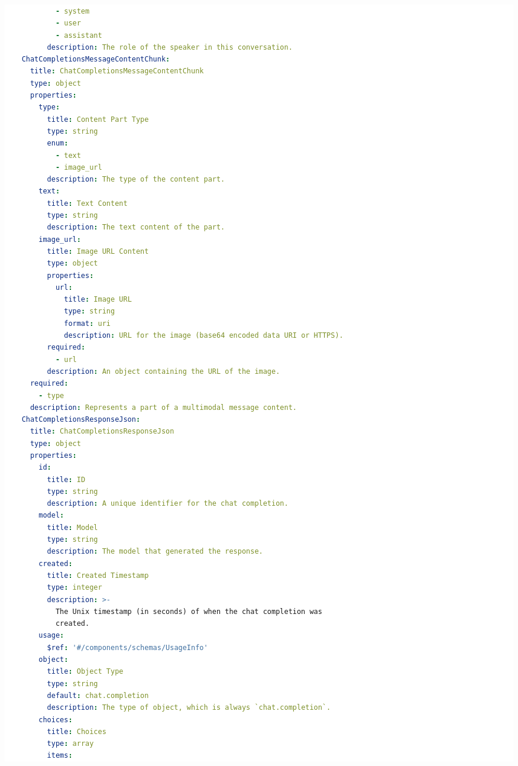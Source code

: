 ````yaml post /async/chat/completions
            - system
            - user
            - assistant
          description: The role of the speaker in this conversation.
    ChatCompletionsMessageContentChunk:
      title: ChatCompletionsMessageContentChunk
      type: object
      properties:
        type:
          title: Content Part Type
          type: string
          enum:
            - text
            - image_url
          description: The type of the content part.
        text:
          title: Text Content
          type: string
          description: The text content of the part.
        image_url:
          title: Image URL Content
          type: object
          properties:
            url:
              title: Image URL
              type: string
              format: uri
              description: URL for the image (base64 encoded data URI or HTTPS).
          required:
            - url
          description: An object containing the URL of the image.
      required:
        - type
      description: Represents a part of a multimodal message content.
    ChatCompletionsResponseJson:
      title: ChatCompletionsResponseJson
      type: object
      properties:
        id:
          title: ID
          type: string
          description: A unique identifier for the chat completion.
        model:
          title: Model
          type: string
          description: The model that generated the response.
        created:
          title: Created Timestamp
          type: integer
          description: >-
            The Unix timestamp (in seconds) of when the chat completion was
            created.
        usage:
          $ref: '#/components/schemas/UsageInfo'
        object:
          title: Object Type
          type: string
          default: chat.completion
          description: The type of object, which is always `chat.completion`.
        choices:
          title: Choices
          type: array
          items:
````